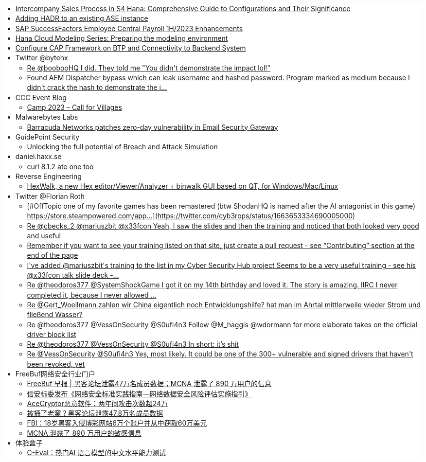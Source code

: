   - [Intercompany Sales Process in S4 Hana: Comprehensive Guide to Configurations and Their Significance](https://blogs.sap.com/2023/05/30/intercompany-sales-process-in-s4-hana-comprehensive-guide-to-configurations-and-their-significance/)
  - [Adding HADR to an existing ASE instance](https://blogs.sap.com/2023/05/30/adding-hadr-to-an-existing-ase-instance/)
  - [SAP SuccessFactors Employee Central Payroll 1H/2023 Enhancements](https://blogs.sap.com/2023/05/30/sap-successfactors-employee-central-payroll-1h-2023-enhancements/)
  - [Hana Cloud Modeling Series: Preparing the modeling environment](https://blogs.sap.com/2023/05/30/hana-cloud-modeling-series-preparing-the-modeling-environment/)
  - [Configure CAP Framework on BTP and Connectivity to Backend System](https://blogs.sap.com/2023/05/30/configure-cap-framework-on-btp-and-connectivity-to-backend-system/)
- Twitter @bytehx
  - [Re @boobooHQ I did. They told me "You didn't demonstrate the impact lol!"](https://twitter.com/bytehx343/status/1663390790532628480)
  - [Found AEM Dispatcher bypass which can leak username and hashed password. Program marked as medium because I didn't crack the hash to demonstrate the i...](https://twitter.com/bytehx343/status/1663389280805474304)
- CCC Event Blog
  - [Camp 2023 – Call for Villages](https://events.ccc.de/2023/05/30/camp23-call-for-villages/)
- Malwarebytes Labs
  - [Barracuda Networks patches zero-day vulnerability in Email Security Gateway](https://www.malwarebytes.com/blog/news/2023/05/barracuda-networks-patches-zero-day-vulnerability-in-email-security-gateway)
- GuidePoint Security
  - [Unlocking the full potential of Breach and Attack Simulation](https://www.guidepointsecurity.com/blog/unlocking-the-full-potential-of-breach-and-attack-simulation/)
- daniel.haxx.se
  - [curl 8.1.2 ate one too](https://daniel.haxx.se/blog/2023/05/30/8-1-2-ate-one-too/)
- Reverse Engineering
  - [HexWalk, a new Hex editor/Viewer/Analyzer + binwalk GUI based on QT, for Windows/Mac/Linux](https://www.reddit.com/r/ReverseEngineering/comments/13w0gpq/hexwalk_a_new_hex_editorvieweranalyzer_binwalk/)
- Twitter @Florian Roth
  - [#OffTopic one of my favorite games has been remastered (btw ShodanHQ is named after the AI antagonist in this game) https://store.steampowered.com/app...](https://twitter.com/cyb3rops/status/1663653334690005000)
  - [Re @cbecks_2 @mariuszbit @x33fcon Yeah, I saw the slides and then the training and noticed that both looked very good and useful](https://twitter.com/cyb3rops/status/1663605023618617344)
  - [Remember if you want to see your training listed on that site, just create a pull request - see “Contributing” section at the end of the page](https://twitter.com/cyb3rops/status/1663580901387665410)
  - [I've added @mariuszbit's training to the list in my Cyber Security Hub project Seems to be a very useful training - see his @x33fcon talk slide deck -...](https://twitter.com/cyb3rops/status/1663558674022023170)
  - [Re @theodoros377 @SystemShockGame I got it on my 14th birthday and loved it. The story is amazing. IIRC I never completed it, because I never allowed ...](https://twitter.com/cyb3rops/status/1663514611889459204)
  - [Re @Gert_Woellmann zahlen wir China eigentlich noch Entwicklungshilfe? hat man im Ahrtal mittlerweile wieder Strom und fließend Wasser?](https://twitter.com/cyb3rops/status/1663491255517446145)
  - [Re @theodoros377 @VessOnSecurity @S0ufi4n3 Follow @M_haggis @wdormann for more elaborate takes on the official driver block list](https://twitter.com/cyb3rops/status/1663467376044548096)
  - [Re @theodoros377 @VessOnSecurity @S0ufi4n3 In short: it’s shit](https://twitter.com/cyb3rops/status/1663463119492984832)
  - [Re @VessOnSecurity @S0ufi4n3 Yes, most likely. It could be one of the 300+ vulnerable and signed drivers that haven't been revoked, yet](https://twitter.com/cyb3rops/status/1663451852325756929)
- FreeBuf网络安全行业门户
  - [FreeBuf 早报 | 黑客论坛泄露47万名成员数据；MCNA 泄露了 890 万用户的信息](https://www.freebuf.com/news/368031.html)
  - [信安标委发布《网络安全标准实践指南—网络数据安全风险评估实施指引》](https://www.freebuf.com/news/368020.html)
  - [AceCryptor恶意软件：两年间攻击次数超24万](https://www.freebuf.com/news/367971.html)
  - [被捅了老窝？黑客论坛泄露47.8万名成员数据](https://www.freebuf.com/news/367957.html)
  - [FBI：18岁黑客入侵博彩网站6万个账户并从中窃取60万美元](https://www.freebuf.com/news/367955.html)
  - [MCNA 泄露了 890 万用户的敏感信息](https://www.freebuf.com/news/367947.html)
- 体验盒子
  - [C-Eval：热门AI 语言模型的中文水平能力测试](https://www.uedbox.com/post/69033/)